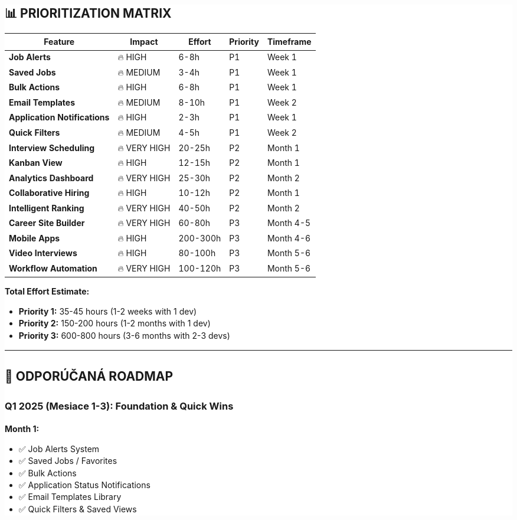 
## 📊 PRIORITIZATION MATRIX

| Feature                       | Impact       | Effort   | Priority | Timeframe |
| ----------------------------- | ------------ | -------- | -------- | --------- |
| **Job Alerts**                | 🔥 HIGH      | 6-8h     | P1       | Week 1    |
| **Saved Jobs**                | 🔥 MEDIUM    | 3-4h     | P1       | Week 1    |
| **Bulk Actions**              | 🔥 HIGH      | 6-8h     | P1       | Week 1    |
| **Email Templates**           | 🔥 MEDIUM    | 8-10h    | P1       | Week 2    |
| **Application Notifications** | 🔥 HIGH      | 2-3h     | P1       | Week 1    |
| **Quick Filters**             | 🔥 MEDIUM    | 4-5h     | P1       | Week 2    |
| **Interview Scheduling**      | 🔥 VERY HIGH | 20-25h   | P2       | Month 1   |
| **Kanban View**               | 🔥 HIGH      | 12-15h   | P2       | Month 1   |
| **Analytics Dashboard**       | 🔥 VERY HIGH | 25-30h   | P2       | Month 2   |
| **Collaborative Hiring**      | 🔥 HIGH      | 10-12h   | P2       | Month 1   |
| **Intelligent Ranking**       | 🔥 VERY HIGH | 40-50h   | P2       | Month 2   |
| **Career Site Builder**       | 🔥 VERY HIGH | 60-80h   | P3       | Month 4-5 |
| **Mobile Apps**               | 🔥 HIGH      | 200-300h | P3       | Month 4-6 |
| **Video Interviews**          | 🔥 HIGH      | 80-100h  | P3       | Month 5-6 |
| **Workflow Automation**       | 🔥 VERY HIGH | 100-120h | P3       | Month 5-6 |

**Total Effort Estimate:**

- **Priority 1:** 35-45 hours (1-2 weeks with 1 dev)
- **Priority 2:** 150-200 hours (1-2 months with 1 dev)
- **Priority 3:** 600-800 hours (3-6 months with 2-3 devs)

---

## 🚀 ODPORÚČANÁ ROADMAP

### Q1 2025 (Mesiace 1-3): Foundation & Quick Wins

**Month 1:**

- ✅ Job Alerts System
- ✅ Saved Jobs / Favorites
- ✅ Bulk Actions
- ✅ Application Status Notifications
- ✅ Email Templates Library
- ✅ Quick Filters & Saved Views

